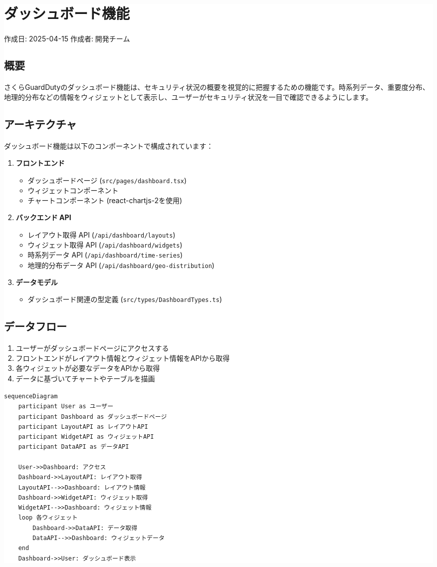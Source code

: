 # ダッシュボード機能

作成日: 2025-04-15
作成者: 開発チーム

## 概要

さくらGuardDutyのダッシュボード機能は、セキュリティ状況の概要を視覚的に把握するための機能です。時系列データ、重要度分布、地理的分布などの情報をウィジェットとして表示し、ユーザーがセキュリティ状況を一目で確認できるようにします。

## アーキテクチャ

ダッシュボード機能は以下のコンポーネントで構成されています：

1. **フロントエンド**
   - ダッシュボードページ (`src/pages/dashboard.tsx`)
   - ウィジェットコンポーネント
   - チャートコンポーネント (react-chartjs-2を使用)

2. **バックエンド API**
   - レイアウト取得 API (`/api/dashboard/layouts`)
   - ウィジェット取得 API (`/api/dashboard/widgets`)
   - 時系列データ API (`/api/dashboard/time-series`)
   - 地理的分布データ API (`/api/dashboard/geo-distribution`)

3. **データモデル**
   - ダッシュボード関連の型定義 (`src/types/DashboardTypes.ts`)

## データフロー

1. ユーザーがダッシュボードページにアクセスする
2. フロントエンドがレイアウト情報とウィジェット情報をAPIから取得
3. 各ウィジェットが必要なデータをAPIから取得
4. データに基づいてチャートやテーブルを描画

```mermaid
sequenceDiagram
    participant User as ユーザー
    participant Dashboard as ダッシュボードページ
    participant LayoutAPI as レイアウトAPI
    participant WidgetAPI as ウィジェットAPI
    participant DataAPI as データAPI

    User->>Dashboard: アクセス
    Dashboard->>LayoutAPI: レイアウト取得
    LayoutAPI-->>Dashboard: レイアウト情報
    Dashboard->>WidgetAPI: ウィジェット取得
    WidgetAPI-->>Dashboard: ウィジェット情報
    loop 各ウィジェット
        Dashboard->>DataAPI: データ取得
        DataAPI-->>Dashboard: ウィジェットデータ
    end
    Dashboard->>User: ダッシュボード表示
```
